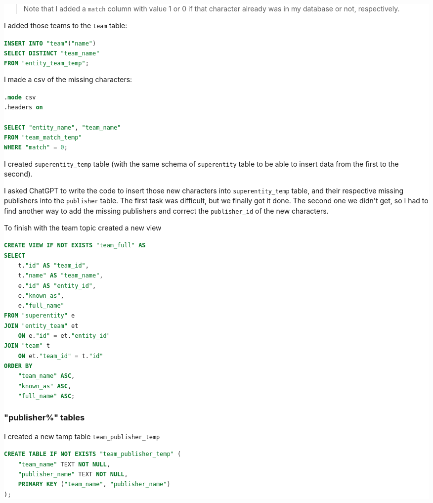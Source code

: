 > Note that I added a `match` column with value 1 or 0 if that character already was in my database or not, respectively.

I added those teams to the `team` table:

```sql
INSERT INTO "team"("name")
SELECT DISTINCT "team_name"
FROM "entity_team_temp";
```

I made a csv of the missing characters:

```sql
.mode csv
.headers on

SELECT "entity_name", "team_name"
FROM "team_match_temp"
WHERE "match" = 0;
```
I created `superentity_temp` table (with the same schema of `superentity` table to be able to insert data from the first to the second).

I asked ChatGPT to write the code to insert those new characters into `superentity_temp` table, and their respective missing publishers into the `publisher` table. The first task was difficult, but we finally got it done. The second one we didn't get, so I had to find another way to add the missing publishers and correct the `publisher_id` of the new characters.

To finish with the team topic created a new view

```sql
CREATE VIEW IF NOT EXISTS "team_full" AS
SELECT
    t."id" AS "team_id",
    t."name" AS "team_name",
    e."id" AS "entity_id",
    e."known_as",
    e."full_name"
FROM "superentity" e
JOIN "entity_team" et
    ON e."id" = et."entity_id"
JOIN "team" t
    ON et."team_id" = t."id"
ORDER BY
    "team_name" ASC,
    "known_as" ASC,
    "full_name" ASC;
```

### "publisher%" tables

I created a new tamp table `team_publisher_temp`

```sql
CREATE TABLE IF NOT EXISTS "team_publisher_temp" (
    "team_name" TEXT NOT NULL,
    "publisher_name" TEXT NOT NULL,
    PRIMARY KEY ("team_name", "publisher_name")
);
```

